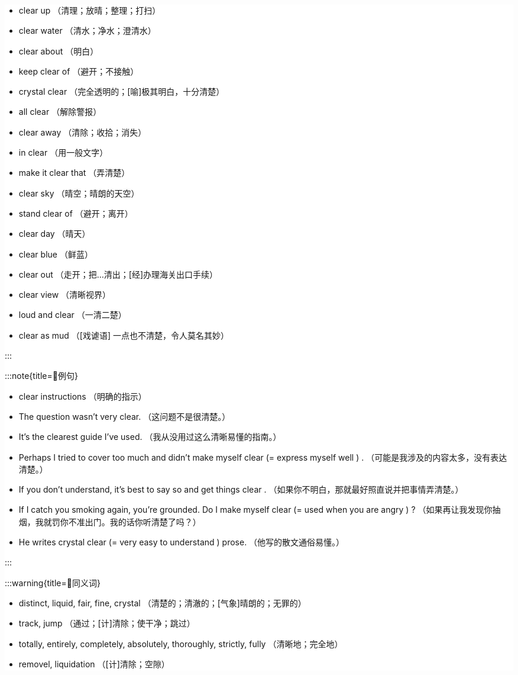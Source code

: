 - clear up （清理；放晴；整理；打扫）

- clear water （清水；净水；澄清水）

- clear about （明白）

- keep clear of （避开；不接触）

- crystal clear （完全透明的；[喻]极其明白，十分清楚）

- all clear （解除警报）

- clear away （清除；收拾；消失）

- in clear （用一般文字）

- make it clear that （弄清楚）

- clear sky （晴空；晴朗的天空）

- stand clear of （避开；离开）

- clear day （晴天）

- clear blue （鲜蓝）

- clear out （走开；把…清出；[经]办理海关出口手续）

- clear view （清晰视界）

- loud and clear （一清二楚）

- clear as mud （[戏谑语] 一点也不清楚，令人莫名其妙）

:::

:::note{title=🎤例句}

- clear instructions （明确的指示）

- The question wasn’t very clear. （这问题不是很清楚。）

- It’s the clearest guide I’ve used. （我从没用过这么清晰易懂的指南。）

- Perhaps I tried to cover too much and didn’t make myself clear (= express myself well ) . （可能是我涉及的内容太多，没有表达清楚。）

- If you don’t understand, it’s best to say so and get things clear . （如果你不明白，那就最好照直说并把事情弄清楚。）

- If I catch you smoking again, you’re grounded. Do I make myself clear (= used when you are angry ) ? （如果再让我发现你抽烟，我就罚你不准出门。我的话你听清楚了吗？）

- He writes crystal clear (= very easy to understand ) prose. （他写的散文通俗易懂。）

:::

:::warning{title=🤔同义词}

- distinct, liquid, fair, fine, crystal （清楚的；清澈的；[气象]晴朗的；无罪的）

- track, jump （通过；[计]清除；使干净；跳过）

- totally, entirely, completely, absolutely, thoroughly, strictly, fully （清晰地；完全地）

- removel, liquidation （[计]清除；空隙）

